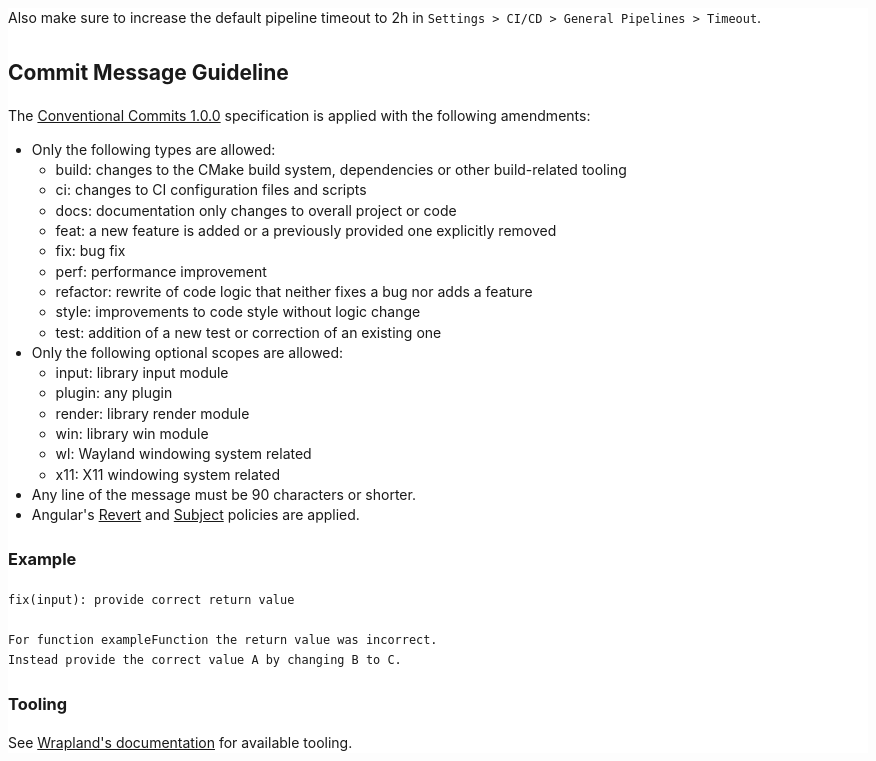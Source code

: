 Also make sure to increase the default pipeline timeout to 2h in `Settings > CI/CD > General Pipelines > Timeout`.

## Commit Message Guideline
The [Conventional Commits 1.0.0][conventional-commits] specification is applied with the following
amendments:

* Only the following types are allowed:
  * build: changes to the CMake build system, dependencies or other build-related tooling
  * ci: changes to CI configuration files and scripts
  * docs: documentation only changes to overall project or code
  * feat: a new feature is added or a previously provided one explicitly removed
  * fix: bug fix
  * perf: performance improvement
  * refactor: rewrite of code logic that neither fixes a bug nor adds a feature
  * style: improvements to code style without logic change
  * test: addition of a new test or correction of an existing one
* Only the following optional scopes are allowed:
  * input: library input module
  * plugin: any plugin
  * render: library render module
  * win: library win module
  * wl: Wayland windowing system related
  * x11: X11 windowing system related
* Any line of the message must be 90 characters or shorter.
* Angular's [Revert][angular-revert] and [Subject][angular-subject] policies are applied.

### Example

    fix(input): provide correct return value

    For function exampleFunction the return value was incorrect.
    Instead provide the correct value A by changing B to C.

### Tooling
See [Wrapland's documentation][wrapland-tooling] for available tooling.

[angular-revert]: https://github.com/angular/angular/blob/3cf2005a936bec2058610b0786dd0671dae3d358/CONTRIBUTING.md#revert
[angular-subject]: https://github.com/angular/angular/blob/3cf2005a936bec2058610b0786dd0671dae3d358/CONTRIBUTING.md#subject
[conventional-commits]: https://www.conventionalcommits.org/en/v1.0.0/#specification
[frameworks-style]: https://community.kde.org/Policies/Frameworks_Coding_Style
[issue]: https://github.com/winft/como/issues
[pull-requests]: https://github.com/winft/como/pulls
[wrapland-large-changes]: https://github.com/winft/wrapland/blob/master/CONTRIBUTING.md#issues-for-large-changes
[wrapland-submissions]: https://github.com/winft/wrapland/blob/master/CONTRIBUTING.md#submission-guideline
[wrapland-tooling]: https://github.com/winft/wrapland/blob/master/CONTRIBUTING.md#tooling
